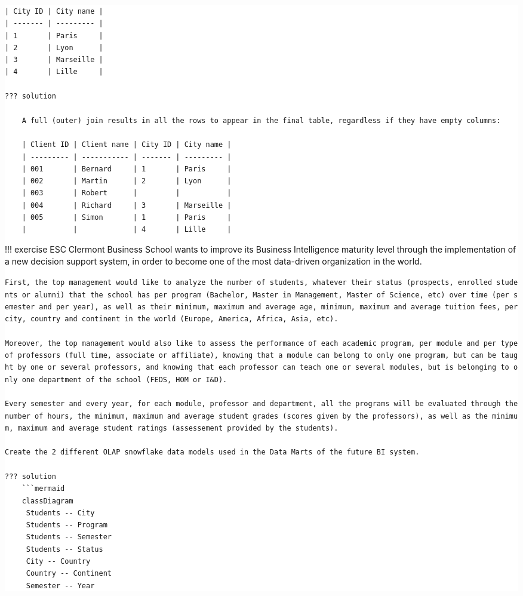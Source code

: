     
    | City ID | City name |
    | ------- | --------- |
    | 1       | Paris     |
    | 2       | Lyon      |
    | 3       | Marseille |
    | 4       | Lille     |

    ??? solution
        
        A full (outer) join results in all the rows to appear in the final table, regardless if they have empty columns:
        
        | Client ID | Client name | City ID | City name |
        | --------- | ----------- | ------- | --------- |
        | 001       | Bernard     | 1       | Paris     |
        | 002       | Martin      | 2       | Lyon      |
        | 003       | Robert      |         |           |
        | 004       | Richard     | 3       | Marseille |
        | 005       | Simon       | 1       | Paris     |
        |           |             | 4       | Lille     |

!!! exercise
    ESC Clermont Business School wants to improve its Business Intelligence maturity level through the implementation of a new decision support system, in order to become one of the most data-driven organization in the world.    
    
    First, the top management would like to analyze the number of students, whatever their status (prospects, enrolled students or alumni) that the school has per program (Bachelor, Master in Management, Master of Science, etc) over time (per semester and per year), as well as their minimum, maximum and average age, minimum, maximum and average tuition fees, per city, country and continent in the world (Europe, America, Africa, Asia, etc).  
    
    Moreover, the top management would also like to assess the performance of each academic program, per module and per type of professors (full time, associate or affiliate), knowing that a module can belong to only one program, but can be taught by one or several professors, and knowing that each professor can teach one or several modules, but is belonging to only one department of the school (FEDS, HOM or I&D).  
    
    Every semester and every year, for each module, professor and department, all the programs will be evaluated through the number of hours, the minimum, maximum and average student grades (scores given by the professors), as well as the minimum, maximum and average student ratings (assessement provided by the students).  
    
    Create the 2 different OLAP snowflake data models used in the Data Marts of the future BI system.
    
    ??? solution
        ```mermaid
        classDiagram
         Students -- City
         Students -- Program
         Students -- Semester
         Students -- Status
         City -- Country
         Country -- Continent
         Semester -- Year
        